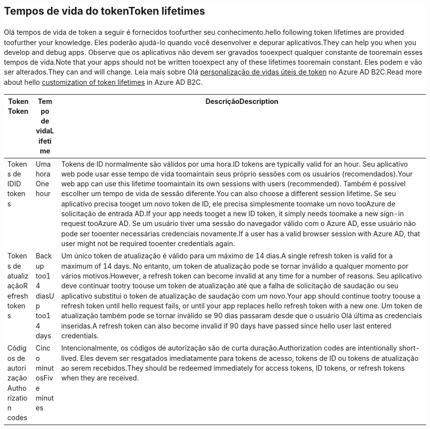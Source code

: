 ## <a name="token-lifetimes"></a><span data-ttu-id="4bdfe-274">Tempos de vida do token</span><span class="sxs-lookup"><span data-stu-id="4bdfe-274">Token lifetimes</span></span>
<span data-ttu-id="4bdfe-275">Olá tempos de vida de token a seguir é fornecidos toofurther seu conhecimento.</span><span class="sxs-lookup"><span data-stu-id="4bdfe-275">hello following token lifetimes are provided toofurther your knowledge.</span></span> <span data-ttu-id="4bdfe-276">Eles poderão ajudá-lo quando você desenvolver e depurar aplicativos.</span><span class="sxs-lookup"><span data-stu-id="4bdfe-276">They can help you when you develop and debug apps.</span></span> <span data-ttu-id="4bdfe-277">Observe que os aplicativos não devem ser gravados tooexpect qualquer constante de tooremain esses tempos de vida.</span><span class="sxs-lookup"><span data-stu-id="4bdfe-277">Note that your apps should not be written tooexpect any of these lifetimes tooremain constant.</span></span> <span data-ttu-id="4bdfe-278">Eles podem e vão ser alterados.</span><span class="sxs-lookup"><span data-stu-id="4bdfe-278">They can and will change.</span></span> <span data-ttu-id="4bdfe-279">Leia mais sobre Olá [personalização de vidas úteis de token](active-directory-b2c-token-session-sso.md) no Azure AD B2C.</span><span class="sxs-lookup"><span data-stu-id="4bdfe-279">Read more about hello [customization of token lifetimes](active-directory-b2c-token-session-sso.md) in Azure AD B2C.</span></span>

| <span data-ttu-id="4bdfe-280">Token</span><span class="sxs-lookup"><span data-stu-id="4bdfe-280">Token</span></span> | <span data-ttu-id="4bdfe-281">Tempo de vida</span><span class="sxs-lookup"><span data-stu-id="4bdfe-281">Lifetime</span></span> | <span data-ttu-id="4bdfe-282">Descrição</span><span class="sxs-lookup"><span data-stu-id="4bdfe-282">Description</span></span> |
| --- | --- | --- |
| <span data-ttu-id="4bdfe-283">Tokens de ID</span><span class="sxs-lookup"><span data-stu-id="4bdfe-283">ID tokens</span></span> |<span data-ttu-id="4bdfe-284">Uma hora</span><span class="sxs-lookup"><span data-stu-id="4bdfe-284">One hour</span></span> |<span data-ttu-id="4bdfe-285">Tokens de ID normalmente são válidos por uma hora.</span><span class="sxs-lookup"><span data-stu-id="4bdfe-285">ID tokens are typically valid for an hour.</span></span> <span data-ttu-id="4bdfe-286">Seu aplicativo web pode usar esse tempo de vida toomaintain seus próprio sessões com os usuários (recomendados).</span><span class="sxs-lookup"><span data-stu-id="4bdfe-286">Your web app can use this lifetime toomaintain its own sessions with users (recommended).</span></span> <span data-ttu-id="4bdfe-287">Também é possível escolher um tempo de vida de sessão diferente.</span><span class="sxs-lookup"><span data-stu-id="4bdfe-287">You can also choose a different session lifetime.</span></span> <span data-ttu-id="4bdfe-288">Se seu aplicativo precisa tooget um novo token de ID, ele precisa simplesmente toomake um novo tooAzure de solicitação de entrada AD.</span><span class="sxs-lookup"><span data-stu-id="4bdfe-288">If your app needs tooget a new ID token, it simply needs toomake a new sign-in request tooAzure AD.</span></span> <span data-ttu-id="4bdfe-289">Se um usuário tiver uma sessão do navegador válido com o Azure AD, esse usuário não pode ser tooenter necessárias credenciais novamente.</span><span class="sxs-lookup"><span data-stu-id="4bdfe-289">If a user has a valid browser session with Azure AD, that user might not be required tooenter credentials again.</span></span> |
| <span data-ttu-id="4bdfe-290">Tokens de atualização</span><span class="sxs-lookup"><span data-stu-id="4bdfe-290">Refresh tokens</span></span> |<span data-ttu-id="4bdfe-291">Backup too14 dias</span><span class="sxs-lookup"><span data-stu-id="4bdfe-291">Up too14 days</span></span> |<span data-ttu-id="4bdfe-292">Um único token de atualização é válido para um máximo de 14 dias.</span><span class="sxs-lookup"><span data-stu-id="4bdfe-292">A single refresh token is valid for a maximum of 14 days.</span></span> <span data-ttu-id="4bdfe-293">No entanto, um token de atualização pode se tornar inválido a qualquer momento por vários motivos.</span><span class="sxs-lookup"><span data-stu-id="4bdfe-293">However, a refresh token can become invalid at any time for a number of reasons.</span></span> <span data-ttu-id="4bdfe-294">Seu aplicativo deve continuar tootry toouse um token de atualização até que a falha de solicitação de saudação ou seu aplicativo substitui o token de atualização de saudação com um novo.</span><span class="sxs-lookup"><span data-stu-id="4bdfe-294">Your app should continue tootry toouse a refresh token until hello request fails, or until your app replaces hello refresh token with a new one.</span></span> <span data-ttu-id="4bdfe-295">Um token de atualização também pode se tornar inválido se 90 dias passaram desde que o usuário Olá última as credenciais inseridas.</span><span class="sxs-lookup"><span data-stu-id="4bdfe-295">A refresh token can also become invalid if 90 days have passed since hello user last entered credentials.</span></span> |
| <span data-ttu-id="4bdfe-296">Códigos de autorização</span><span class="sxs-lookup"><span data-stu-id="4bdfe-296">Authorization codes</span></span> |<span data-ttu-id="4bdfe-297">Cinco minutos</span><span class="sxs-lookup"><span data-stu-id="4bdfe-297">Five minutes</span></span> |<span data-ttu-id="4bdfe-298">Intencionalmente, os códigos de autorização são de curta duração.</span><span class="sxs-lookup"><span data-stu-id="4bdfe-298">Authorization codes are intentionally short-lived.</span></span> <span data-ttu-id="4bdfe-299">Eles devem ser resgatados imediatamente para tokens de acesso, tokens de ID ou tokens de atualização ao serem recebidos.</span><span class="sxs-lookup"><span data-stu-id="4bdfe-299">They should be redeemed immediately for access tokens, ID tokens, or refresh tokens when they are received.</span></span> |

